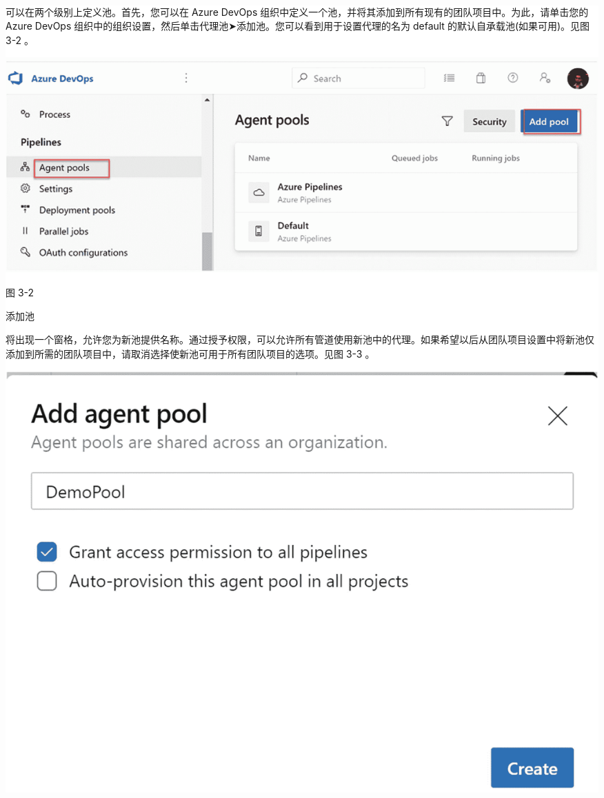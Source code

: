 可以在两个级别上定义池。首先，您可以在 Azure DevOps 组织中定义一个池，并将其添加到所有现有的团队项目中。为此，请单击您的 Azure DevOps 组织中的组织设置，然后单击代理池➤添加池。您可以看到用于设置代理的名为 default 的默认自承载池(如果可用)。见图 3-2 。

![img/493403_1_En_3_Fig2_HTML.jpg](img/493403_1_En_3_Fig2_HTML.jpg)

图 3-2

添加池

将出现一个窗格，允许您为新池提供名称。通过授予权限，可以允许所有管道使用新池中的代理。如果希望以后从团队项目设置中将新池仅添加到所需的团队项目中，请取消选择使新池可用于所有团队项目的选项。见图 3-3 。

![img/493403_1_En_3_Fig3_HTML.jpg](img/493403_1_En_3_Fig3_HTML.jpg)
